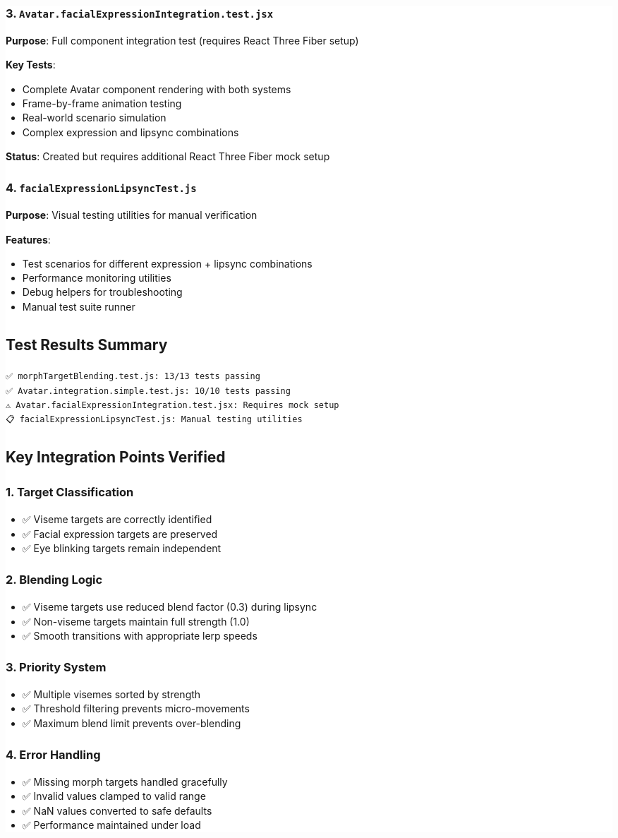 ### 3. `Avatar.facialExpressionIntegration.test.jsx`
**Purpose**: Full component integration test (requires React Three Fiber setup)

**Key Tests**:
- Complete Avatar component rendering with both systems
- Frame-by-frame animation testing
- Real-world scenario simulation
- Complex expression and lipsync combinations

**Status**: Created but requires additional React Three Fiber mock setup

### 4. `facialExpressionLipsyncTest.js`
**Purpose**: Visual testing utilities for manual verification

**Features**:
- Test scenarios for different expression + lipsync combinations
- Performance monitoring utilities
- Debug helpers for troubleshooting
- Manual test suite runner

## Test Results Summary

```
✅ morphTargetBlending.test.js: 13/13 tests passing
✅ Avatar.integration.simple.test.js: 10/10 tests passing
⚠️ Avatar.facialExpressionIntegration.test.jsx: Requires mock setup
📋 facialExpressionLipsyncTest.js: Manual testing utilities
```

## Key Integration Points Verified

### 1. Target Classification
- ✅ Viseme targets are correctly identified
- ✅ Facial expression targets are preserved
- ✅ Eye blinking targets remain independent

### 2. Blending Logic
- ✅ Viseme targets use reduced blend factor (0.3) during lipsync
- ✅ Non-viseme targets maintain full strength (1.0)
- ✅ Smooth transitions with appropriate lerp speeds

### 3. Priority System
- ✅ Multiple visemes sorted by strength
- ✅ Threshold filtering prevents micro-movements
- ✅ Maximum blend limit prevents over-blending

### 4. Error Handling
- ✅ Missing morph targets handled gracefully
- ✅ Invalid values clamped to valid range
- ✅ NaN values converted to safe defaults
- ✅ Performance maintained under load

